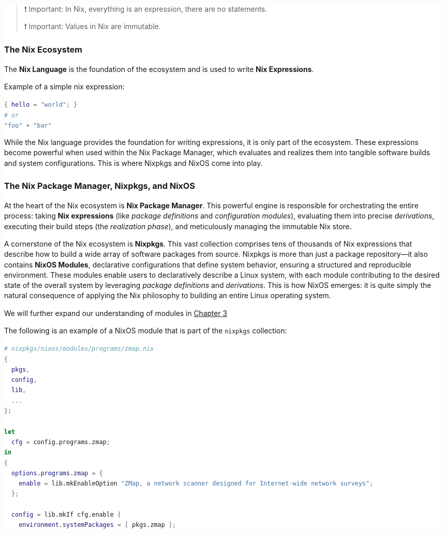 > ❗ Important: In Nix, everything is an expression, there are no statements.
>
> ❗ Important: Values in Nix are immutable.

### The Nix Ecosystem

The **Nix Language** is the foundation of the ecosystem and is used to write
**Nix Expressions**.

Example of a simple nix expression:

```nix
{ hello = "world"; }
# or
"foo" + "bar"
```

While the Nix language provides the foundation for writing expressions, it is
only part of the ecosystem. These expressions become powerful when used within
the Nix Package Manager, which evaluates and realizes them into tangible
software builds and system configurations. This is where Nixpkgs and NixOS come
into play.

### The Nix Package Manager, Nixpkgs, and NixOS

At the heart of the Nix ecosystem is **Nix Package Manager**. This powerful
engine is responsible for orchestrating the entire process: taking **Nix
expressions** (like _package definitions_ and _configuration modules_),
evaluating them into precise _derivations_, executing their build steps (the
_realization phase_), and meticulously managing the immutable Nix store.

A cornerstone of the Nix ecosystem is **Nixpkgs**. This vast collection
comprises tens of thousands of Nix expressions that describe how to build a wide
array of software packages from source. Nixpkgs is more than just a package
repository—it also contains **NixOS Modules**, declarative configurations that
define system behavior, ensuring a structured and reproducible environment.
These modules enable users to declaratively describe a Linux system, with each
module contributing to the desired state of the overall system by leveraging
_package definitions_ and _derivations_. This is how NixOS emerges: it is quite
simply the natural consequence of applying the Nix philosophy to building an
entire Linux operating system.

We will further expand our understanding of modules in
[Chapter 3](https://saylesss88.github.io/NixOS_Modules_Explained_3.html)

The following is an example of a NixOS module that is part of the `nixpkgs`
collection:

```nix
# nixpkgs/nixos/modules/programs/zmap.nix
{
  pkgs,
  config,
  lib,
  ...
}:

let
  cfg = config.programs.zmap;
in
{
  options.programs.zmap = {
    enable = lib.mkEnableOption "ZMap, a network scanner designed for Internet-wide network surveys";
  };

  config = lib.mkIf cfg.enable {
    environment.systemPackages = [ pkgs.zmap ];
```